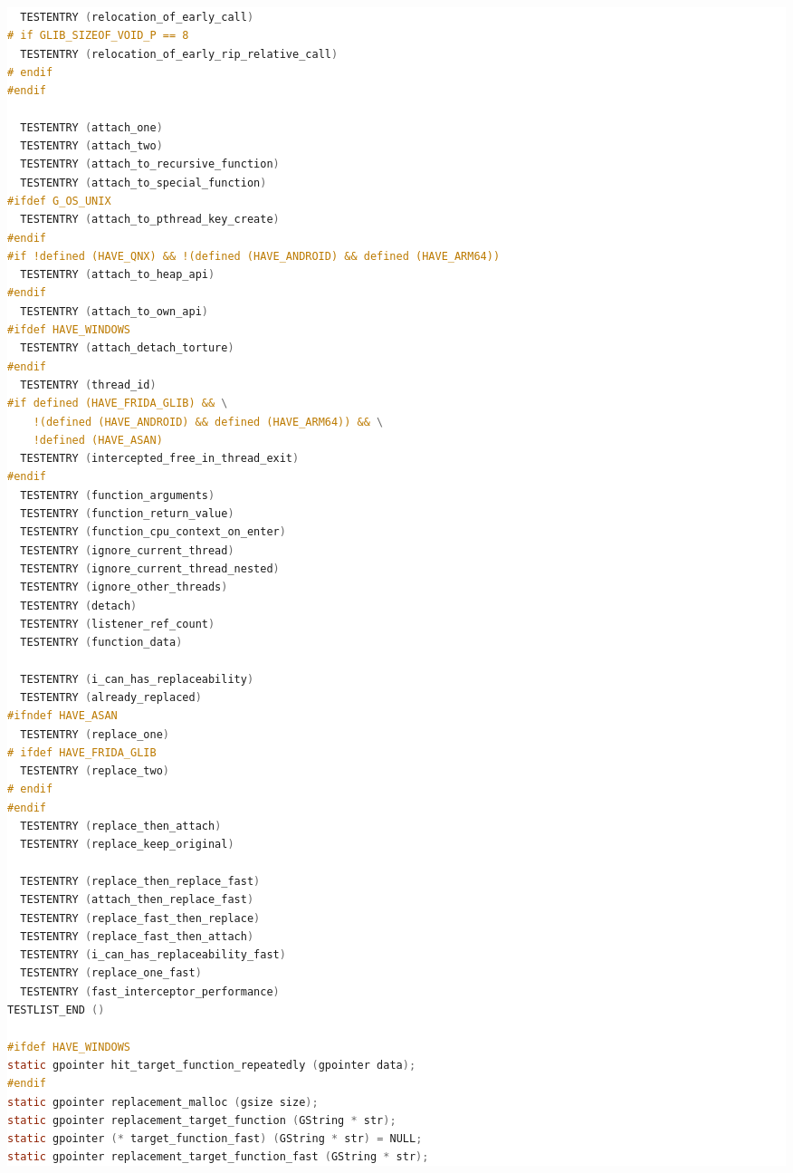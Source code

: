 ```c
  TESTENTRY (relocation_of_early_call)
# if GLIB_SIZEOF_VOID_P == 8
  TESTENTRY (relocation_of_early_rip_relative_call)
# endif
#endif

  TESTENTRY (attach_one)
  TESTENTRY (attach_two)
  TESTENTRY (attach_to_recursive_function)
  TESTENTRY (attach_to_special_function)
#ifdef G_OS_UNIX
  TESTENTRY (attach_to_pthread_key_create)
#endif
#if !defined (HAVE_QNX) && !(defined (HAVE_ANDROID) && defined (HAVE_ARM64))
  TESTENTRY (attach_to_heap_api)
#endif
  TESTENTRY (attach_to_own_api)
#ifdef HAVE_WINDOWS
  TESTENTRY (attach_detach_torture)
#endif
  TESTENTRY (thread_id)
#if defined (HAVE_FRIDA_GLIB) && \
    !(defined (HAVE_ANDROID) && defined (HAVE_ARM64)) && \
    !defined (HAVE_ASAN)
  TESTENTRY (intercepted_free_in_thread_exit)
#endif
  TESTENTRY (function_arguments)
  TESTENTRY (function_return_value)
  TESTENTRY (function_cpu_context_on_enter)
  TESTENTRY (ignore_current_thread)
  TESTENTRY (ignore_current_thread_nested)
  TESTENTRY (ignore_other_threads)
  TESTENTRY (detach)
  TESTENTRY (listener_ref_count)
  TESTENTRY (function_data)

  TESTENTRY (i_can_has_replaceability)
  TESTENTRY (already_replaced)
#ifndef HAVE_ASAN
  TESTENTRY (replace_one)
# ifdef HAVE_FRIDA_GLIB
  TESTENTRY (replace_two)
# endif
#endif
  TESTENTRY (replace_then_attach)
  TESTENTRY (replace_keep_original)

  TESTENTRY (replace_then_replace_fast)
  TESTENTRY (attach_then_replace_fast)
  TESTENTRY (replace_fast_then_replace)
  TESTENTRY (replace_fast_then_attach)
  TESTENTRY (i_can_has_replaceability_fast)
  TESTENTRY (replace_one_fast)
  TESTENTRY (fast_interceptor_performance)
TESTLIST_END ()

#ifdef HAVE_WINDOWS
static gpointer hit_target_function_repeatedly (gpointer data);
#endif
static gpointer replacement_malloc (gsize size);
static gpointer replacement_target_function (GString * str);
static gpointer (* target_function_fast) (GString * str) = NULL;
static gpointer replacement_target_function_fast (GString * str);
```